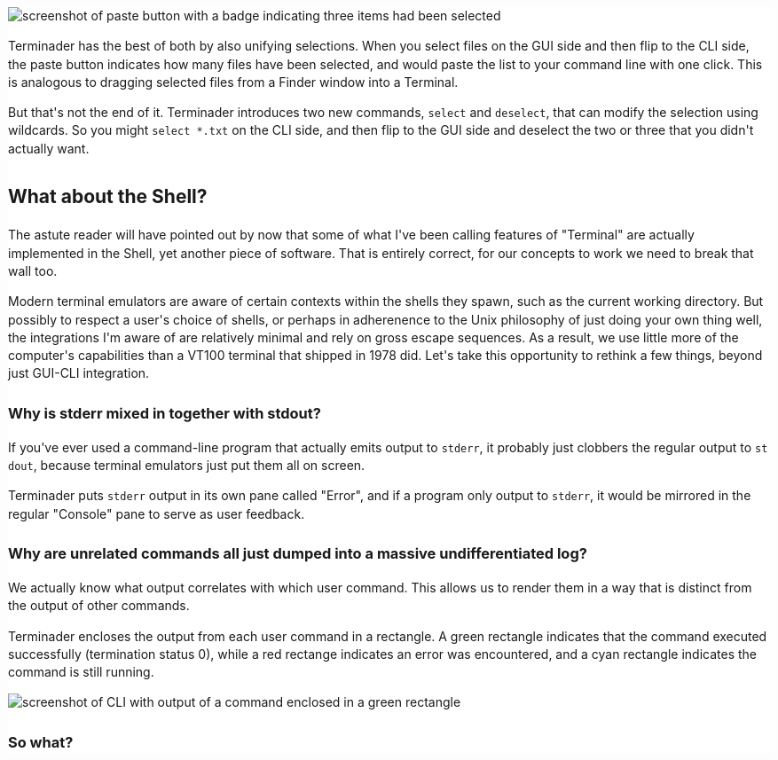 <img width="219" alt="screenshot of paste button with a badge indicating three items had been selected" src="https://github.com/shuang886/Terminader/assets/140762048/24fbe267-1bbd-4333-bc28-e63a7632a73d">

Terminader has the best of both by also unifying selections. When you select
files on the GUI side and then flip to the CLI side, the paste button
indicates how many files have been selected, and would paste the list to your
command line with one click. This is analogous to dragging selected files from
a Finder window into a Terminal.

But that's not the end of it. Terminader introduces two new commands, `select`
and `deselect`, that can modify the selection using wildcards. So you might
`select *.txt` on the CLI side, and then flip to the GUI side and deselect the
two or three that you didn't actually want.

## What about the Shell?

The astute reader will have pointed out by now that some of what I've been
calling features of "Terminal" are actually implemented in the Shell, yet
another piece of software. That is entirely correct, for our concepts to work
we need to break that wall too.

Modern terminal emulators are aware of certain contexts within the shells they
spawn, such as the current working directory. But possibly to respect a user's
choice of shells, or perhaps in adherenence to the Unix philosophy of just
doing your own thing well, the integrations I'm aware of are relatively
minimal and rely on gross escape sequences. As a result, we use little more of
the computer's capabilities than a VT100 terminal that shipped in 1978 did.
Let's take this opportunity to rethink a few things, beyond just GUI-CLI
integration.

### Why is stderr mixed in together with stdout?

If you've ever used a command-line program that actually emits output to
`stderr`, it probably just clobbers the regular output to `stdout`, because
terminal emulators just put them all on screen.

Terminader puts `stderr` output in its own pane called "Error", and if a
program only output to `stderr`, it would be mirrored in the regular "Console"
pane to serve as user feedback.

### Why are unrelated commands all just dumped into a massive undifferentiated log?

We actually know what output correlates with which user command. This allows
us to render them in a way that is distinct from the output of other commands.

Terminader encloses the output from each user command in a rectangle. A green
rectangle indicates that the command executed successfully (termination status
0), while a red rectange indicates an error was encountered, and a cyan
rectangle indicates the command is still running.

<img width="779" alt="screenshot of CLI with output of a command enclosed in a green rectangle" src="https://github.com/shuang886/Terminader/assets/140762048/42527b1e-55f8-450a-a052-f4c6ae6fc10e">

### So what?
